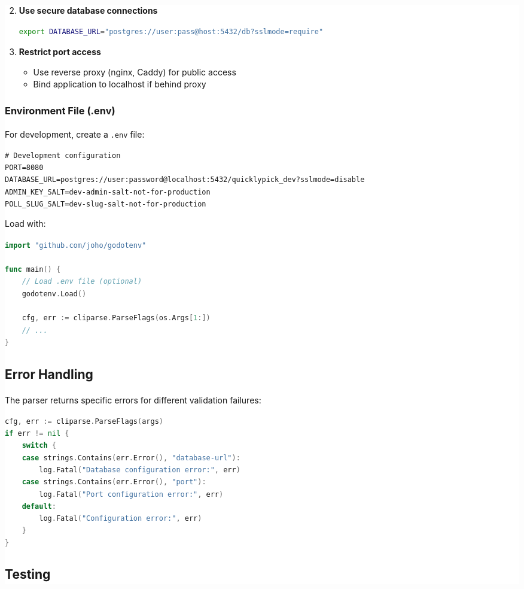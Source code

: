2. **Use secure database connections**
   ```bash
   export DATABASE_URL="postgres://user:pass@host:5432/db?sslmode=require"
   ```

3. **Restrict port access**
   - Use reverse proxy (nginx, Caddy) for public access
   - Bind application to localhost if behind proxy

### Environment File (.env)

For development, create a `.env` file:

```env
# Development configuration
PORT=8080
DATABASE_URL=postgres://user:password@localhost:5432/quicklypick_dev?sslmode=disable
ADMIN_KEY_SALT=dev-admin-salt-not-for-production
POLL_SLUG_SALT=dev-slug-salt-not-for-production
```

Load with:
```go
import "github.com/joho/godotenv"

func main() {
    // Load .env file (optional)
    godotenv.Load()
    
    cfg, err := cliparse.ParseFlags(os.Args[1:])
    // ...
}
```

## Error Handling

The parser returns specific errors for different validation failures:

```go
cfg, err := cliparse.ParseFlags(args)
if err != nil {
    switch {
    case strings.Contains(err.Error(), "database-url"):
        log.Fatal("Database configuration error:", err)
    case strings.Contains(err.Error(), "port"):
        log.Fatal("Port configuration error:", err)
    default:
        log.Fatal("Configuration error:", err)
    }
}
```

## Testing
